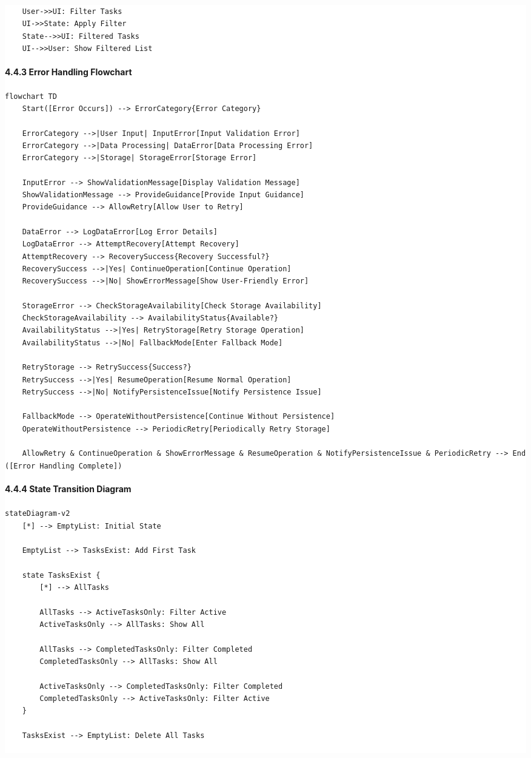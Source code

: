```mermaid
    User->>UI: Filter Tasks
    UI->>State: Apply Filter
    State-->>UI: Filtered Tasks
    UI-->>User: Show Filtered List
```

#### 4.4.3 Error Handling Flowchart

```mermaid
flowchart TD
    Start([Error Occurs]) --> ErrorCategory{Error Category}
    
    ErrorCategory -->|User Input| InputError[Input Validation Error]
    ErrorCategory -->|Data Processing| DataError[Data Processing Error]
    ErrorCategory -->|Storage| StorageError[Storage Error]
    
    InputError --> ShowValidationMessage[Display Validation Message]
    ShowValidationMessage --> ProvideGuidance[Provide Input Guidance]
    ProvideGuidance --> AllowRetry[Allow User to Retry]
    
    DataError --> LogDataError[Log Error Details]
    LogDataError --> AttemptRecovery[Attempt Recovery]
    AttemptRecovery --> RecoverySuccess{Recovery Successful?}
    RecoverySuccess -->|Yes| ContinueOperation[Continue Operation]
    RecoverySuccess -->|No| ShowErrorMessage[Show User-Friendly Error]
    
    StorageError --> CheckStorageAvailability[Check Storage Availability]
    CheckStorageAvailability --> AvailabilityStatus{Available?}
    AvailabilityStatus -->|Yes| RetryStorage[Retry Storage Operation]
    AvailabilityStatus -->|No| FallbackMode[Enter Fallback Mode]
    
    RetryStorage --> RetrySuccess{Success?}
    RetrySuccess -->|Yes| ResumeOperation[Resume Normal Operation]
    RetrySuccess -->|No| NotifyPersistenceIssue[Notify Persistence Issue]
    
    FallbackMode --> OperateWithoutPersistence[Continue Without Persistence]
    OperateWithoutPersistence --> PeriodicRetry[Periodically Retry Storage]
    
    AllowRetry & ContinueOperation & ShowErrorMessage & ResumeOperation & NotifyPersistenceIssue & PeriodicRetry --> End([Error Handling Complete])
```

#### 4.4.4 State Transition Diagram

```mermaid
stateDiagram-v2
    [*] --> EmptyList: Initial State
    
    EmptyList --> TasksExist: Add First Task
    
    state TasksExist {
        [*] --> AllTasks
        
        AllTasks --> ActiveTasksOnly: Filter Active
        ActiveTasksOnly --> AllTasks: Show All
        
        AllTasks --> CompletedTasksOnly: Filter Completed
        CompletedTasksOnly --> AllTasks: Show All
        
        ActiveTasksOnly --> CompletedTasksOnly: Filter Completed
        CompletedTasksOnly --> ActiveTasksOnly: Filter Active
    }
    
    TasksExist --> EmptyList: Delete All Tasks
    
```